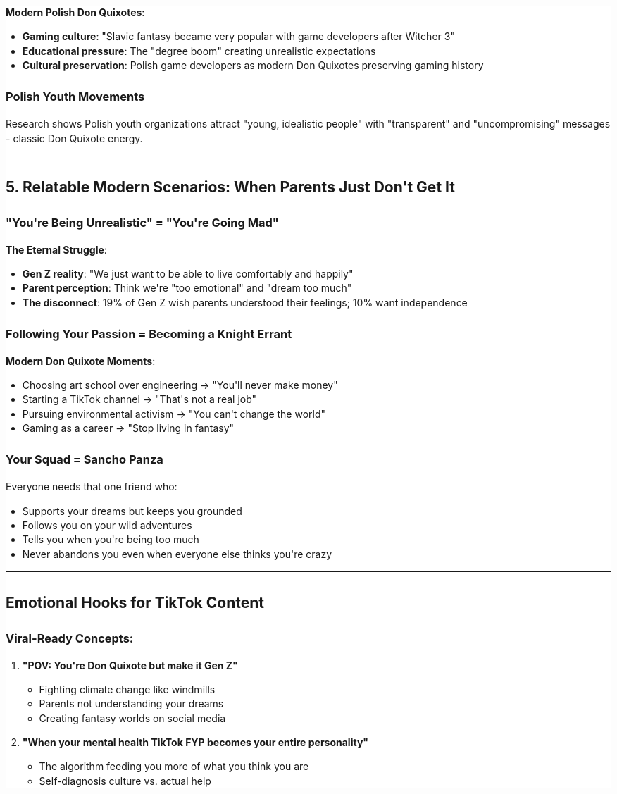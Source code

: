 **Modern Polish Don Quixotes**:
- **Gaming culture**: "Slavic fantasy became very popular with game developers after Witcher 3"
- **Educational pressure**: The "degree boom" creating unrealistic expectations
- **Cultural preservation**: Polish game developers as modern Don Quixotes preserving gaming history

### Polish Youth Movements
Research shows Polish youth organizations attract "young, idealistic people" with "transparent" and "uncompromising" messages - classic Don Quixote energy.

---

## 5. Relatable Modern Scenarios: When Parents Just Don't Get It

### "You're Being Unrealistic" = "You're Going Mad"
**The Eternal Struggle**:
- **Gen Z reality**: "We just want to be able to live comfortably and happily"
- **Parent perception**: Think we're "too emotional" and "dream too much"
- **The disconnect**: 19% of Gen Z wish parents understood their feelings; 10% want independence

### Following Your Passion = Becoming a Knight Errant
**Modern Don Quixote Moments**:
- Choosing art school over engineering → "You'll never make money"
- Starting a TikTok channel → "That's not a real job"
- Pursuing environmental activism → "You can't change the world"
- Gaming as a career → "Stop living in fantasy"

### Your Squad = Sancho Panza
Everyone needs that one friend who:
- Supports your dreams but keeps you grounded
- Follows you on your wild adventures
- Tells you when you're being too much
- Never abandons you even when everyone else thinks you're crazy

---

## Emotional Hooks for TikTok Content

### Viral-Ready Concepts:

1. **"POV: You're Don Quixote but make it Gen Z"**
   - Fighting climate change like windmills
   - Parents not understanding your dreams
   - Creating fantasy worlds on social media

2. **"When your mental health TikTok FYP becomes your entire personality"**
   - The algorithm feeding you more of what you think you are
   - Self-diagnosis culture vs. actual help
